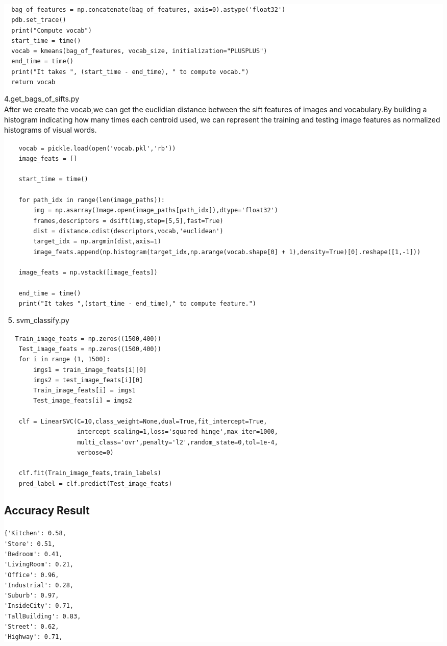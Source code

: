 ```
  bag_of_features = np.concatenate(bag_of_features, axis=0).astype('float32')
  pdb.set_trace()
  print("Compute vocab")
  start_time = time()
  vocab = kmeans(bag_of_features, vocab_size, initialization="PLUSPLUS")        
  end_time = time()
  print("It takes ", (start_time - end_time), " to compute vocab.")
  return vocab
  ```
4.get_bags_of_sifts.py <br>
After we create the vocab,we can get the euclidian distance between the sift features of images and vocabulary.By building a histogram indicating how many times each centroid used, we can represent the training and testing image features as normalized histograms of visual words.
``` 
    vocab = pickle.load(open('vocab.pkl','rb'))
    image_feats = []

    start_time = time()

    for path_idx in range(len(image_paths)):
        img = np.asarray(Image.open(image_paths[path_idx]),dtype='float32')
        frames,descriptors = dsift(img,step=[5,5],fast=True)
        dist = distance.cdist(descriptors,vocab,'euclidean')
        target_idx = np.argmin(dist,axis=1)
        image_feats.append(np.histogram(target_idx,np.arange(vocab.shape[0] + 1),density=True)[0].reshape([1,-1]))

    image_feats = np.vstack([image_feats])

    end_time = time()
    print("It takes ",(start_time - end_time)," to compute feature.")
```
5. svm_classify.py <br>
```
   Train_image_feats = np.zeros((1500,400))
    Test_image_feats = np.zeros((1500,400))
    for i in range (1, 1500):
        imgs1 = train_image_feats[i][0]
        imgs2 = test_image_feats[i][0]
        Train_image_feats[i] = imgs1
        Test_image_feats[i] = imgs2

    clf = LinearSVC(C=10,class_weight=None,dual=True,fit_intercept=True,
                    intercept_scaling=1,loss='squared_hinge',max_iter=1000,
                    multi_class='ovr',penalty='l2',random_state=0,tol=1e-4,
                    verbose=0)

    clf.fit(Train_image_feats,train_labels)
    pred_label = clf.predict(Test_image_feats)
```
## Accuracy Result <br>
```
{'Kitchen': 0.58, 
'Store': 0.51, 
'Bedroom': 0.41, 
'LivingRoom': 0.21, 
'Office': 0.96, 
'Industrial': 0.28, 
'Suburb': 0.97, 
'InsideCity': 0.71, 
'TallBuilding': 0.83, 
'Street': 0.62, 
'Highway': 0.71, 
```